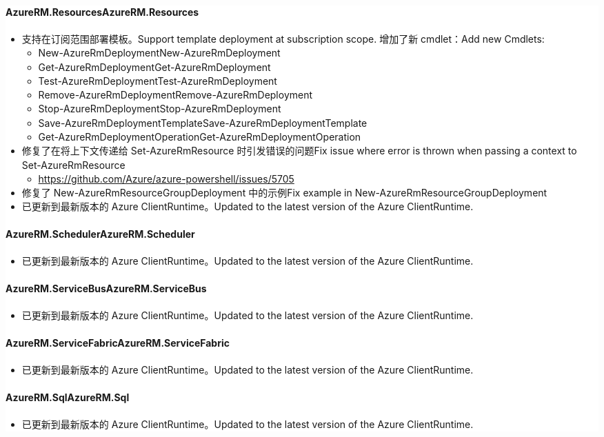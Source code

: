 #### <a name="azurermresources"></a><span data-ttu-id="a0f9a-450">AzureRM.Resources</span><span class="sxs-lookup"><span data-stu-id="a0f9a-450">AzureRM.Resources</span></span>
* <span data-ttu-id="a0f9a-451">支持在订阅范围部署模板。</span><span class="sxs-lookup"><span data-stu-id="a0f9a-451">Support template deployment at subscription scope.</span></span> <span data-ttu-id="a0f9a-452">增加了新 cmdlet：</span><span class="sxs-lookup"><span data-stu-id="a0f9a-452">Add new Cmdlets:</span></span>
    - <span data-ttu-id="a0f9a-453">New-AzureRmDeployment</span><span class="sxs-lookup"><span data-stu-id="a0f9a-453">New-AzureRmDeployment</span></span>
    - <span data-ttu-id="a0f9a-454">Get-AzureRmDeployment</span><span class="sxs-lookup"><span data-stu-id="a0f9a-454">Get-AzureRmDeployment</span></span>
    - <span data-ttu-id="a0f9a-455">Test-AzureRmDeployment</span><span class="sxs-lookup"><span data-stu-id="a0f9a-455">Test-AzureRmDeployment</span></span>
    - <span data-ttu-id="a0f9a-456">Remove-AzureRmDeployment</span><span class="sxs-lookup"><span data-stu-id="a0f9a-456">Remove-AzureRmDeployment</span></span>
    - <span data-ttu-id="a0f9a-457">Stop-AzureRmDeployment</span><span class="sxs-lookup"><span data-stu-id="a0f9a-457">Stop-AzureRmDeployment</span></span>
    - <span data-ttu-id="a0f9a-458">Save-AzureRmDeploymentTemplate</span><span class="sxs-lookup"><span data-stu-id="a0f9a-458">Save-AzureRmDeploymentTemplate</span></span>
    - <span data-ttu-id="a0f9a-459">Get-AzureRmDeploymentOperation</span><span class="sxs-lookup"><span data-stu-id="a0f9a-459">Get-AzureRmDeploymentOperation</span></span>
* <span data-ttu-id="a0f9a-460">修复了在将上下文传递给 Set-AzureRmResource 时引发错误的问题</span><span class="sxs-lookup"><span data-stu-id="a0f9a-460">Fix issue where error is thrown when passing a context to Set-AzureRmResource</span></span>
    - https://github.com/Azure/azure-powershell/issues/5705
* <span data-ttu-id="a0f9a-461">修复了 New-AzureRmResourceGroupDeployment 中的示例</span><span class="sxs-lookup"><span data-stu-id="a0f9a-461">Fix example in New-AzureRmResourceGroupDeployment</span></span>
* <span data-ttu-id="a0f9a-462">已更新到最新版本的 Azure ClientRuntime。</span><span class="sxs-lookup"><span data-stu-id="a0f9a-462">Updated to the latest version of the Azure ClientRuntime.</span></span>

#### <a name="azurermscheduler"></a><span data-ttu-id="a0f9a-463">AzureRM.Scheduler</span><span class="sxs-lookup"><span data-stu-id="a0f9a-463">AzureRM.Scheduler</span></span>
* <span data-ttu-id="a0f9a-464">已更新到最新版本的 Azure ClientRuntime。</span><span class="sxs-lookup"><span data-stu-id="a0f9a-464">Updated to the latest version of the Azure ClientRuntime.</span></span>

#### <a name="azurermservicebus"></a><span data-ttu-id="a0f9a-465">AzureRM.ServiceBus</span><span class="sxs-lookup"><span data-stu-id="a0f9a-465">AzureRM.ServiceBus</span></span>
* <span data-ttu-id="a0f9a-466">已更新到最新版本的 Azure ClientRuntime。</span><span class="sxs-lookup"><span data-stu-id="a0f9a-466">Updated to the latest version of the Azure ClientRuntime.</span></span>

#### <a name="azurermservicefabric"></a><span data-ttu-id="a0f9a-467">AzureRM.ServiceFabric</span><span class="sxs-lookup"><span data-stu-id="a0f9a-467">AzureRM.ServiceFabric</span></span>
* <span data-ttu-id="a0f9a-468">已更新到最新版本的 Azure ClientRuntime。</span><span class="sxs-lookup"><span data-stu-id="a0f9a-468">Updated to the latest version of the Azure ClientRuntime.</span></span>

#### <a name="azurermsql"></a><span data-ttu-id="a0f9a-469">AzureRM.Sql</span><span class="sxs-lookup"><span data-stu-id="a0f9a-469">AzureRM.Sql</span></span>
* <span data-ttu-id="a0f9a-470">已更新到最新版本的 Azure ClientRuntime。</span><span class="sxs-lookup"><span data-stu-id="a0f9a-470">Updated to the latest version of the Azure ClientRuntime.</span></span>
